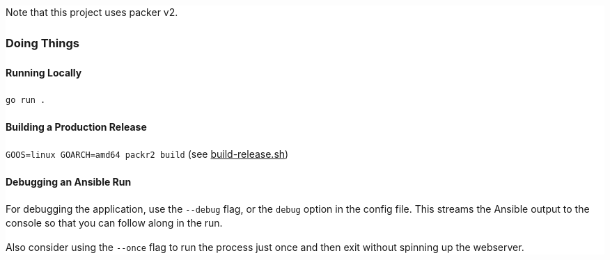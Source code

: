 Note that this project uses packer v2.

### Doing Things

#### Running Locally
 
`go run .`

#### Building a Production Release

`GOOS=linux GOARCH=amd64 packr2 build` (see [build-release.sh](build-release.sh))

#### Debugging an Ansible Run

For debugging the application, use the `--debug` flag, or the `debug` option in the config file.
This streams the Ansible output to the console so that you can follow along in the run.

Also consider using the `--once` flag to run the process just once and then exit without spinning up the webserver.
